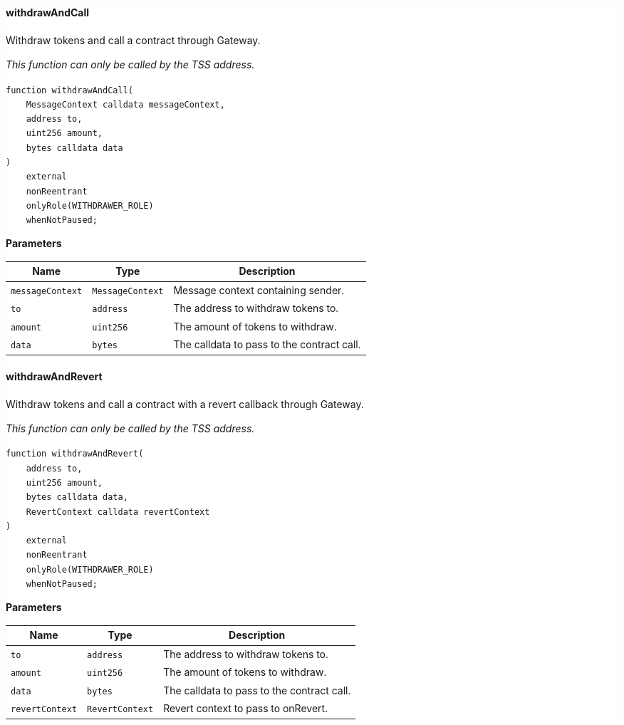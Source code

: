 
#### withdrawAndCall

Withdraw tokens and call a contract through Gateway.

*This function can only be called by the TSS address.*


```solidity
function withdrawAndCall(
    MessageContext calldata messageContext,
    address to,
    uint256 amount,
    bytes calldata data
)
    external
    nonReentrant
    onlyRole(WITHDRAWER_ROLE)
    whenNotPaused;
```
**Parameters**

|Name|Type|Description|
|----|----|-----------|
|`messageContext`|`MessageContext`|Message context containing sender.|
|`to`|`address`|The address to withdraw tokens to.|
|`amount`|`uint256`|The amount of tokens to withdraw.|
|`data`|`bytes`|The calldata to pass to the contract call.|


#### withdrawAndRevert

Withdraw tokens and call a contract with a revert callback through Gateway.

*This function can only be called by the TSS address.*


```solidity
function withdrawAndRevert(
    address to,
    uint256 amount,
    bytes calldata data,
    RevertContext calldata revertContext
)
    external
    nonReentrant
    onlyRole(WITHDRAWER_ROLE)
    whenNotPaused;
```
**Parameters**

|Name|Type|Description|
|----|----|-----------|
|`to`|`address`|The address to withdraw tokens to.|
|`amount`|`uint256`|The amount of tokens to withdraw.|
|`data`|`bytes`|The calldata to pass to the contract call.|
|`revertContext`|`RevertContext`|Revert context to pass to onRevert.|
